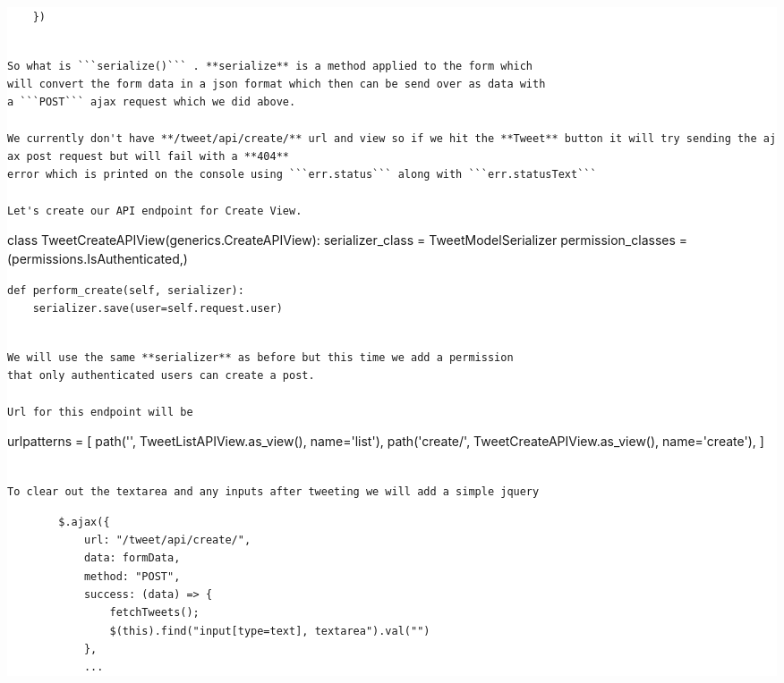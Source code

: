 		})
```

So what is ```serialize()``` . **serialize** is a method applied to the form which
will convert the form data in a json format which then can be send over as data with
a ```POST``` ajax request which we did above.

We currently don't have **/tweet/api/create/** url and view so if we hit the **Tweet** button it will try sending the ajax post request but will fail with a **404** 
error which is printed on the console using ```err.status``` along with ```err.statusText```

Let's create our API endpoint for Create View.

```
class TweetCreateAPIView(generics.CreateAPIView):
	serializer_class = TweetModelSerializer
	permission_classes = (permissions.IsAuthenticated,)

	def perform_create(self, serializer):
		serializer.save(user=self.request.user)
```

We will use the same **serializer** as before but this time we add a permission
that only authenticated users can create a post.

Url for this endpoint will be

```
urlpatterns = [
	path('', TweetListAPIView.as_view(), name='list'),
	path('create/', TweetCreateAPIView.as_view(), name='create'),
]
```

To clear out the textarea and any inputs after tweeting we will add a simple jquery

```
			$.ajax({
				url: "/tweet/api/create/",
				data: formData,
				method: "POST",
				success: (data) => {
					fetchTweets();
					$(this).find("input[type=text], textarea").val("")
				},
				...
```
